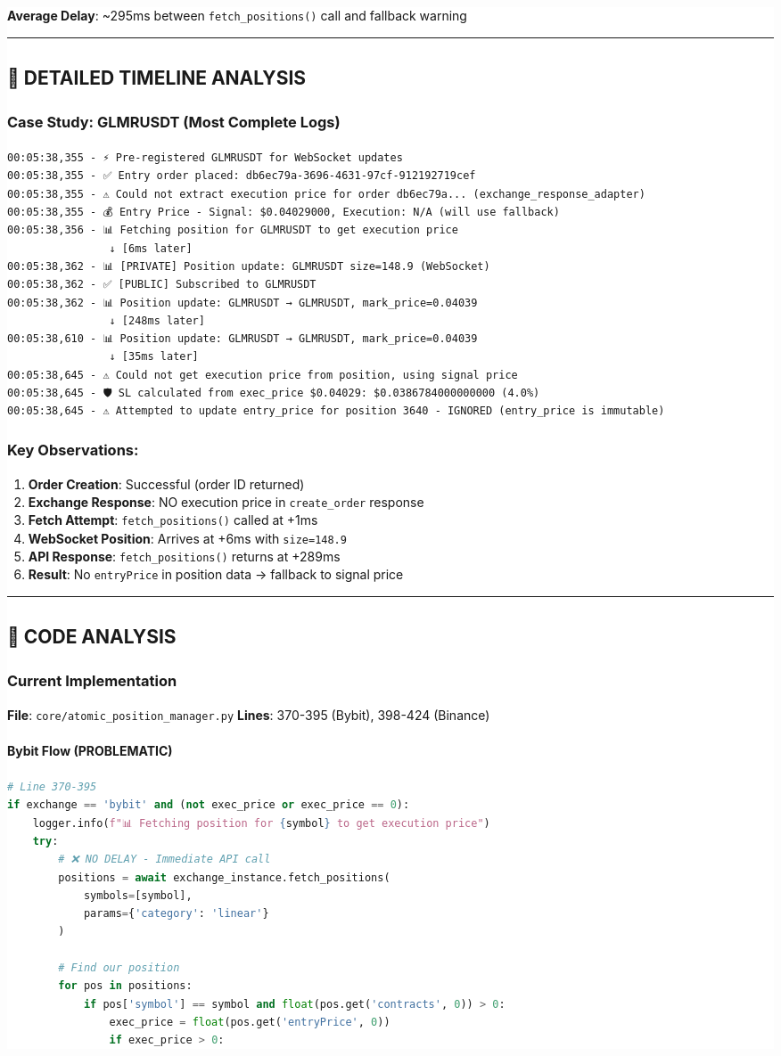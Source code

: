 **Average Delay**: ~295ms between `fetch_positions()` call and fallback warning

---

## 🔬 DETAILED TIMELINE ANALYSIS

### Case Study: GLMRUSDT (Most Complete Logs)

```
00:05:38,355 - ⚡ Pre-registered GLMRUSDT for WebSocket updates
00:05:38,355 - ✅ Entry order placed: db6ec79a-3696-4631-97cf-912192719cef
00:05:38,355 - ⚠️ Could not extract execution price for order db6ec79a... (exchange_response_adapter)
00:05:38,355 - 💰 Entry Price - Signal: $0.04029000, Execution: N/A (will use fallback)
00:05:38,356 - 📊 Fetching position for GLMRUSDT to get execution price
                ↓ [6ms later]
00:05:38,362 - 📊 [PRIVATE] Position update: GLMRUSDT size=148.9 (WebSocket)
00:05:38,362 - ✅ [PUBLIC] Subscribed to GLMRUSDT
00:05:38,362 - 📊 Position update: GLMRUSDT → GLMRUSDT, mark_price=0.04039
                ↓ [248ms later]
00:05:38,610 - 📊 Position update: GLMRUSDT → GLMRUSDT, mark_price=0.04039
                ↓ [35ms later]
00:05:38,645 - ⚠️ Could not get execution price from position, using signal price
00:05:38,645 - 🛡️ SL calculated from exec_price $0.04029: $0.0386784000000000 (4.0%)
00:05:38,645 - ⚠️ Attempted to update entry_price for position 3640 - IGNORED (entry_price is immutable)
```

### Key Observations:

1. **Order Creation**: Successful (order ID returned)
2. **Exchange Response**: NO execution price in `create_order` response
3. **Fetch Attempt**: `fetch_positions()` called at +1ms
4. **WebSocket Position**: Arrives at +6ms with `size=148.9`
5. **API Response**: `fetch_positions()` returns at +289ms
6. **Result**: No `entryPrice` in position data → fallback to signal price

---

## 🧪 CODE ANALYSIS

### Current Implementation

**File**: `core/atomic_position_manager.py`
**Lines**: 370-395 (Bybit), 398-424 (Binance)

#### Bybit Flow (PROBLEMATIC)

```python
# Line 370-395
if exchange == 'bybit' and (not exec_price or exec_price == 0):
    logger.info(f"📊 Fetching position for {symbol} to get execution price")
    try:
        # ❌ NO DELAY - Immediate API call
        positions = await exchange_instance.fetch_positions(
            symbols=[symbol],
            params={'category': 'linear'}
        )

        # Find our position
        for pos in positions:
            if pos['symbol'] == symbol and float(pos.get('contracts', 0)) > 0:
                exec_price = float(pos.get('entryPrice', 0))
                if exec_price > 0:
```